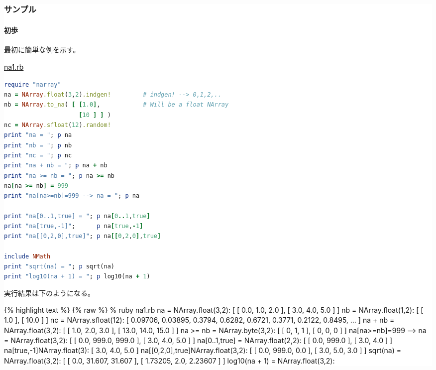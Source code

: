 ### サンプル

#### 初歩

最初に簡単な例を示す。

[na1.rb]({{base}}{{site.baseurl}}/images/0006-RLR/na1.rb)

```ruby
require "narray"
na = NArray.float(3,2).indgen!         # indgen! --> 0,1,2,..
nb = NArray.to_na( [ [1.0],            # Will be a float NArray
                     [10 ] ] )
nc = NArray.sfloat(12).random!
print "na = "; p na
print "nb = "; p nb
print "nc = "; p nc
print "na + nb = "; p na + nb
print "na >= nb = "; p na >= nb
na[na >= nb] = 999
print "na[na>=nb]=999 --> na = "; p na

print "na[0..1,true] = "; p na[0..1,true]
print "na[true,-1]";      p na[true,-1]
print "na[[0,2,0],true]"; p na[[0,2,0],true]

include NMath
print "sqrt(na) = "; p sqrt(na)
print "log10(na + 1) = "; p log10(na + 1)

```

実行結果は下のようになる。

{% highlight text %}
{% raw %}
 % ruby na1.rb
 na = NArray.float(3,2):
 [ [ 0.0, 1.0, 2.0 ],
   [ 3.0, 4.0, 5.0 ] ]
 nb = NArray.float(1,2):
 [ [ 1.0 ],
   [ 10.0 ] ]
 nc = NArray.sfloat(12):
 [ 0.09706, 0.03895, 0.3794, 0.6282, 0.6721, 0.3771, 0.2122, 0.8495, ... ]
 na + nb = NArray.float(3,2):
 [ [ 1.0, 2.0, 3.0 ],
   [ 13.0, 14.0, 15.0 ] ]
 na >= nb = NArray.byte(3,2):
 [ [ 0, 1, 1 ],
   [ 0, 0, 0 ] ]
 na[na>=nb]=999 --> na = NArray.float(3,2):
 [ [ 0.0, 999.0, 999.0 ],
   [ 3.0, 4.0, 5.0 ] ]
 na[0..1,true] = NArray.float(2,2):
 [ [ 0.0, 999.0 ],
   [ 3.0, 4.0 ] ]
 na[true,-1]NArray.float(3):
 [ 3.0, 4.0, 5.0 ]
 na[[0,2,0],true]NArray.float(3,2):
 [ [ 0.0, 999.0, 0.0 ],
   [ 3.0, 5.0, 3.0 ] ]
 sqrt(na) = NArray.float(3,2):
 [ [ 0.0, 31.607, 31.607 ],
   [ 1.73205, 2.0, 2.23607 ] ]
 log10(na + 1) = NArray.float(3,2):